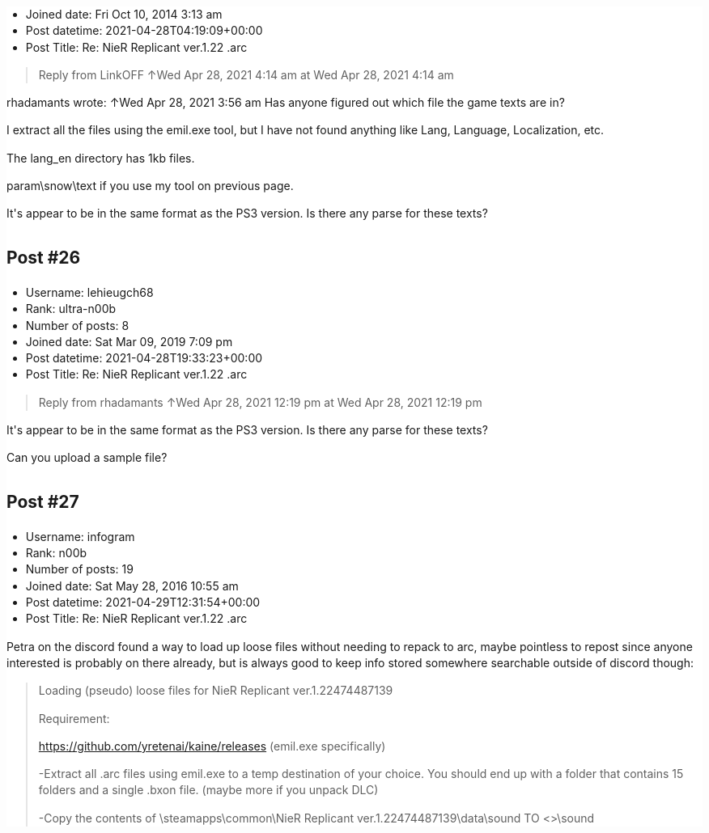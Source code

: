 - Joined date: Fri Oct 10, 2014 3:13 am
- Post datetime: 2021-04-28T04:19:09+00:00
- Post Title: Re: NieR Replicant ver.1.22 .arc

> Reply from LinkOFF ↑Wed Apr 28, 2021 4:14 am at Wed Apr 28, 2021 4:14 am
>
> 
rhadamants wrote: ↑Wed Apr 28, 2021 3:56 am
Has anyone figured out which file the game texts are in?

I extract all the files using the emil.exe tool, but I have not found anything like Lang, Language, Localization, etc.

The lang_en directory has 1kb files.

param\snow\text if you use my tool on previous page.

It's appear to be in the same format as the PS3 version.
Is there any parse for these texts?
## Post #26
- Username: lehieugch68
- Rank: ultra-n00b
- Number of posts: 8
- Joined date: Sat Mar 09, 2019 7:09 pm
- Post datetime: 2021-04-28T19:33:23+00:00
- Post Title: Re: NieR Replicant ver.1.22 .arc

> Reply from rhadamants ↑Wed Apr 28, 2021 12:19 pm at Wed Apr 28, 2021 12:19 pm
>
> 
It's appear to be in the same format as the PS3 version.
Is there any parse for these texts?

Can you upload a sample file?
## Post #27
- Username: infogram
- Rank: n00b
- Number of posts: 19
- Joined date: Sat May 28, 2016 10:55 am
- Post datetime: 2021-04-29T12:31:54+00:00
- Post Title: Re: NieR Replicant ver.1.22 .arc

Petra on the discord found a way to load up loose files without needing to repack to arc, maybe pointless to repost since anyone interested is probably on there already, but is always good to keep info stored somewhere searchable outside of discord though:

> Loading (pseudo) loose files for NieR Replicant ver.1.22474487139
>
> 
>
> Requirement:
>
> https://github.com/yretenai/kaine/releases (emil.exe specifically)
>
> 
>
> -Extract all .arc files using emil.exe to a temp destination of your choice.  You should end up with a folder that contains 15 folders and a single .bxon file. (maybe more if you unpack DLC)
>
> 
>
> -Copy the contents of \steamapps\common\NieR Replicant ver.1.22474487139\data\sound   TO   <<your temp extracted path>>\sound
>
> 